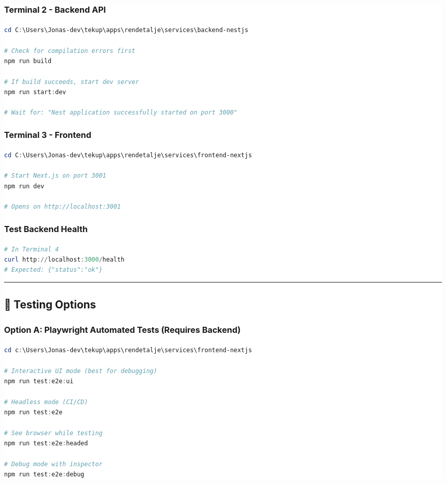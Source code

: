 ### Terminal 2 - Backend API

```powershell
cd C:\Users\Jonas-dev\tekup\apps\rendetalje\services\backend-nestjs

# Check for compilation errors first
npm run build

# If build succeeds, start dev server
npm run start:dev

# Wait for: "Nest application successfully started on port 3000"
```

### Terminal 3 - Frontend

```powershell
cd C:\Users\Jonas-dev\tekup\apps\rendetalje\services\frontend-nextjs

# Start Next.js on port 3001
npm run dev

# Opens on http://localhost:3001
```

### Test Backend Health

```powershell
# In Terminal 4
curl http://localhost:3000/health
# Expected: {"status":"ok"}
```

---

## 🧪 Testing Options

### Option A: Playwright Automated Tests (Requires Backend)

```powershell
cd c:\Users\Jonas-dev\tekup\apps\rendetalje\services\frontend-nextjs

# Interactive UI mode (best for debugging)
npm run test:e2e:ui

# Headless mode (CI/CD)
npm run test:e2e

# See browser while testing
npm run test:e2e:headed

# Debug mode with inspector
npm run test:e2e:debug
```
